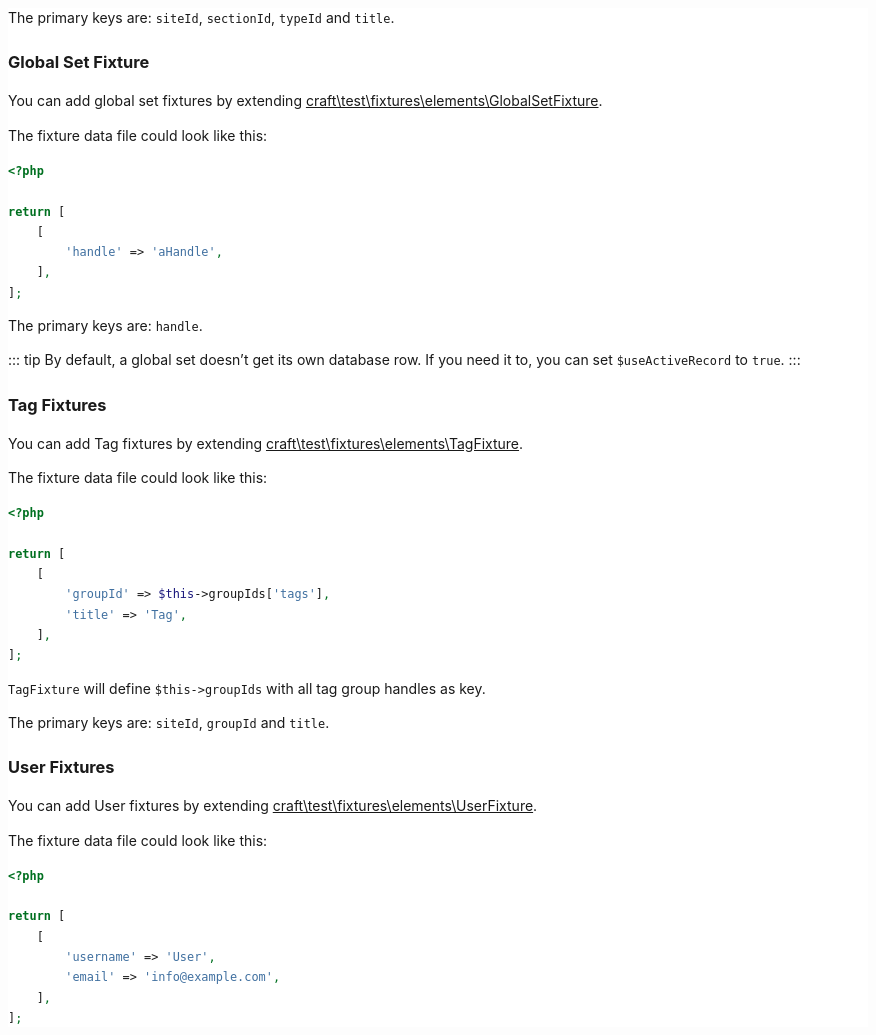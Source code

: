 The primary keys are: `siteId`, `sectionId`, `typeId` and `title`.

### Global Set Fixture

You can add global set fixtures by extending [craft\test\fixtures\elements\GlobalSetFixture](craft3:craft\test\fixtures\elements\GlobalSetFixture).

The fixture data file could look like this:

```php
<?php

return [
    [
        'handle' => 'aHandle',
    ],
];
```

The primary keys are: `handle`.

::: tip
By default, a global set doesn’t get its own database row. If you need it to, you can set `$useActiveRecord` to `true`.
:::

### Tag Fixtures

You can add Tag fixtures by extending [craft\test\fixtures\elements\TagFixture](craft3:craft\test\fixtures\elements\TagFixture).

The fixture data file could look like this:

```php
<?php

return [
    [
        'groupId' => $this->groupIds['tags'],
        'title' => 'Tag',
    ],
];
```

`TagFixture` will define `$this->groupIds` with all tag group handles as key.

The primary keys are: `siteId`, `groupId` and `title`.

### User Fixtures

You can add User fixtures by extending [craft\test\fixtures\elements\UserFixture](craft3:craft\test\fixtures\elements\UserFixture).

The fixture data file could look like this:

```php
<?php

return [
    [
        'username' => 'User',
        'email' => 'info@example.com',
    ],
];
```
